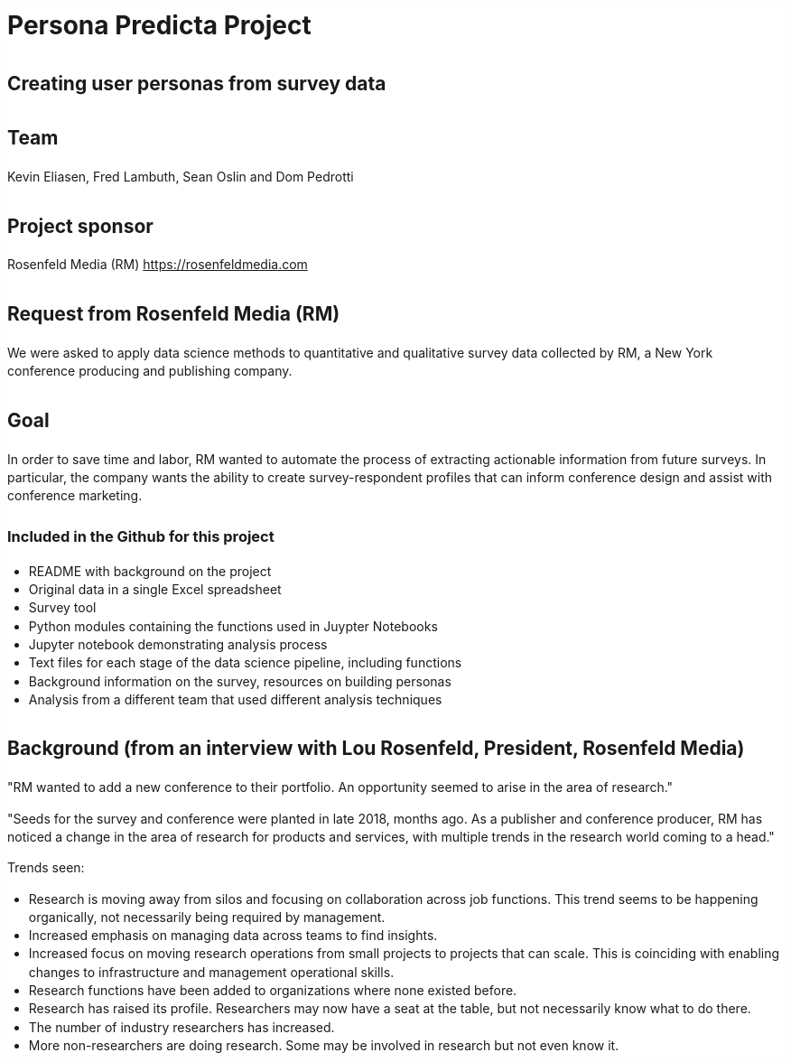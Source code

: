 # Persona Predicta Project
## Creating user personas from survey data


## Team
Kevin Eliasen, Fred Lambuth, Sean Oslin and Dom Pedrotti


## Project sponsor
Rosenfeld Media (RM)  https://rosenfeldmedia.com


## Request from Rosenfeld Media (RM)
We were asked to apply data science methods to quantitative and qualitative survey data collected by RM, a New York conference producing and publishing company.


## Goal
In order to save time and labor, RM wanted to automate the process of extracting actionable information from future surveys. In particular, the company wants the ability to create survey-respondent profiles that can inform conference design and assist with conference marketing.


### Included in the Github for this project
- README with background on the project
- Original data in a single Excel spreadsheet
- Survey tool
- Python modules containing the functions used in Juypter Notebooks
- Jupyter notebook demonstrating analysis process
- Text files for each stage of the data science pipeline, including functions
- Background information on the survey, resources on building personas
- Analysis from a different team that used different analysis techniques


## Background (from an interview with Lou Rosenfeld, President, Rosenfeld Media)
"RM wanted to add a new conference to their portfolio. An opportunity seemed to arise in the area of research."

"Seeds for the survey and conference were planted in late 2018, months ago. As a publisher and conference producer, RM has noticed a change in the area of research for products and services, with multiple trends in the research world coming to a head." 

Trends seen:
- Research is moving away from silos and focusing on collaboration across job functions. This trend seems to be happening organically, not necessarily being required by management.
- Increased emphasis on managing data across teams to find insights.
- Increased focus on moving research operations from small projects to projects that can scale. This is coinciding with enabling changes to infrastructure and management operational skills.
- Research functions have been added to organizations where none existed before.
- Research has raised its profile. Researchers may now have a seat at the table, but not necessarily know what to do there.
- The number of industry researchers has increased.
- More non-researchers are doing research. Some may be involved in research but not even know it.
